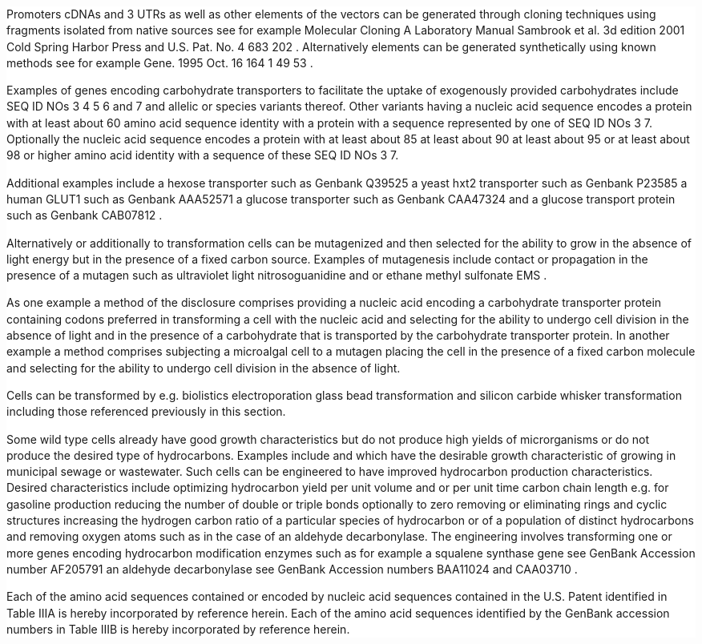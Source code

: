 Promoters cDNAs and 3 UTRs as well as other elements of the vectors can be generated through cloning techniques using fragments isolated from native sources see for example Molecular Cloning A Laboratory Manual Sambrook et al. 3d edition 2001 Cold Spring Harbor Press and U.S. Pat. No. 4 683 202 . Alternatively elements can be generated synthetically using known methods see for example Gene. 1995 Oct. 16 164 1 49 53 .

Examples of genes encoding carbohydrate transporters to facilitate the uptake of exogenously provided carbohydrates include SEQ ID NOs 3 4 5 6 and 7 and allelic or species variants thereof. Other variants having a nucleic acid sequence encodes a protein with at least about 60 amino acid sequence identity with a protein with a sequence represented by one of SEQ ID NOs 3 7. Optionally the nucleic acid sequence encodes a protein with at least about 85 at least about 90 at least about 95 or at least about 98 or higher amino acid identity with a sequence of these SEQ ID NOs 3 7.

Additional examples include a hexose transporter such as Genbank Q39525 a yeast hxt2 transporter such as Genbank P23585 a human GLUT1 such as Genbank AAA52571 a glucose transporter such as Genbank CAA47324 and a glucose transport protein such as Genbank CAB07812 .

Alternatively or additionally to transformation cells can be mutagenized and then selected for the ability to grow in the absence of light energy but in the presence of a fixed carbon source. Examples of mutagenesis include contact or propagation in the presence of a mutagen such as ultraviolet light nitrosoguanidine and or ethane methyl sulfonate EMS .

As one example a method of the disclosure comprises providing a nucleic acid encoding a carbohydrate transporter protein containing codons preferred in transforming a cell with the nucleic acid and selecting for the ability to undergo cell division in the absence of light and in the presence of a carbohydrate that is transported by the carbohydrate transporter protein. In another example a method comprises subjecting a microalgal cell to a mutagen placing the cell in the presence of a fixed carbon molecule and selecting for the ability to undergo cell division in the absence of light.

Cells can be transformed by e.g. biolistics electroporation glass bead transformation and silicon carbide whisker transformation including those referenced previously in this section.

Some wild type cells already have good growth characteristics but do not produce high yields of microrganisms or do not produce the desired type of hydrocarbons. Examples include and which have the desirable growth characteristic of growing in municipal sewage or wastewater. Such cells can be engineered to have improved hydrocarbon production characteristics. Desired characteristics include optimizing hydrocarbon yield per unit volume and or per unit time carbon chain length e.g. for gasoline production reducing the number of double or triple bonds optionally to zero removing or eliminating rings and cyclic structures increasing the hydrogen carbon ratio of a particular species of hydrocarbon or of a population of distinct hydrocarbons and removing oxygen atoms such as in the case of an aldehyde decarbonylase. The engineering involves transforming one or more genes encoding hydrocarbon modification enzymes such as for example a squalene synthase gene see GenBank Accession number AF205791 an aldehyde decarbonylase see GenBank Accession numbers BAA11024 and CAA03710 .

Each of the amino acid sequences contained or encoded by nucleic acid sequences contained in the U.S. Patent identified in Table IIIA is hereby incorporated by reference herein. Each of the amino acid sequences identified by the GenBank accession numbers in Table IIIB is hereby incorporated by reference herein.
